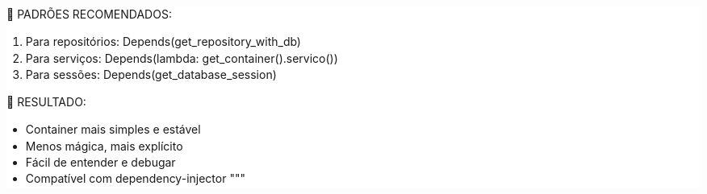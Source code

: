 🎯 PADRÕES RECOMENDADOS:

1. Para repositórios: Depends(get_repository_with_db)
2. Para serviços: Depends(lambda: get_container().servico())
3. Para sessões: Depends(get_database_session)

🚀 RESULTADO:
- Container mais simples e estável
- Menos mágica, mais explícito
- Fácil de entender e debugar
- Compatível com dependency-injector
""" 